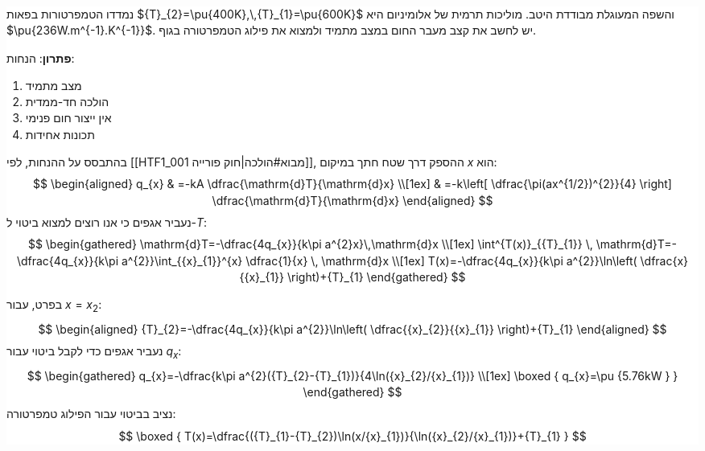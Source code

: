 נמדדו הטמפרטורות בפאות ${T}_{2}=\pu{400K},\,{T}_{1}=\pu{600K}$ והשפה המעוגלת מבודדת היטב. מוליכות תרמית של אלומיניום היא $\pu{236W.m^{-1}.K^{-1}}$. יש לחשב את קצב מעבר החום במצב מתמיד ולמצוא את פילוג הטמפרטורה בגוף.

**פתרון**:
הנחות:
1. מצב מתמיד
2. הולכה חד-ממדית
3. אין ייצור חום פנימי
4. תכונות אחידות

בהתבסס על ההנחות, לפי [[HTF1_001 מבוא#הולכה|חוק פורייה]], ההספק דרך שטח חתך במיקום $x$ הוא:
$$
\begin{aligned}
q_{x} & =-kA \dfrac{\mathrm{d}T}{\mathrm{d}x} \\[1ex]
 & =-k\left[ \dfrac{\pi(ax^{1/2})^{2}}{4} \right] \dfrac{\mathrm{d}T}{\mathrm{d}x}
\end{aligned}
$$
נעביר אגפים כי אנו רוצים למצוא ביטוי ל-$T$:
$$
\begin{gathered}
\mathrm{d}T=-\dfrac{4q_{x}}{k\pi a^{2}x}\,\mathrm{d}x \\[1ex]
\int^{T(x)}_{{T}_{1}} \, \mathrm{d}T=-\dfrac{4q_{x}}{k\pi a^{2}}\int_{{x}_{1}}^{x} \dfrac{1}{x} \, \mathrm{d}x  \\[1ex]
T(x)=-\dfrac{4q_{x}}{k\pi a^{2}}\ln\left( \dfrac{x}{{x}_{1}} \right)+{T}_{1}
\end{gathered}
$$

בפרט, עבור $x={x}_{2}$:
$$
\begin{aligned}
{T}_{2}=-\dfrac{4q_{x}}{k\pi a^{2}}\ln\left( \dfrac{{x}_{2}}{{x}_{1}} \right)+{T}_{1}
\end{aligned}
$$
נעביר אגפים כדי לקבל ביטוי עבור $q_{x}$:
$$
\begin{gathered}
q_{x}=-\dfrac{k\pi a^{2}({T}_{2}-{T}_{1})}{4\ln({x}_{2}/{x}_{1})} \\[1ex]
\boxed {
q_{x}=\pu {5.76kW }
 }
\end{gathered}
$$
נציב בביטוי עבור הפילוג טמפרטורה:
$$
\boxed {
T(x)=\dfrac{({T}_{1}-{T}_{2})\ln(x/{x}_{1})}{\ln({x}_{2}/{x}_{1})}+{T}_{1}
 }
$$
